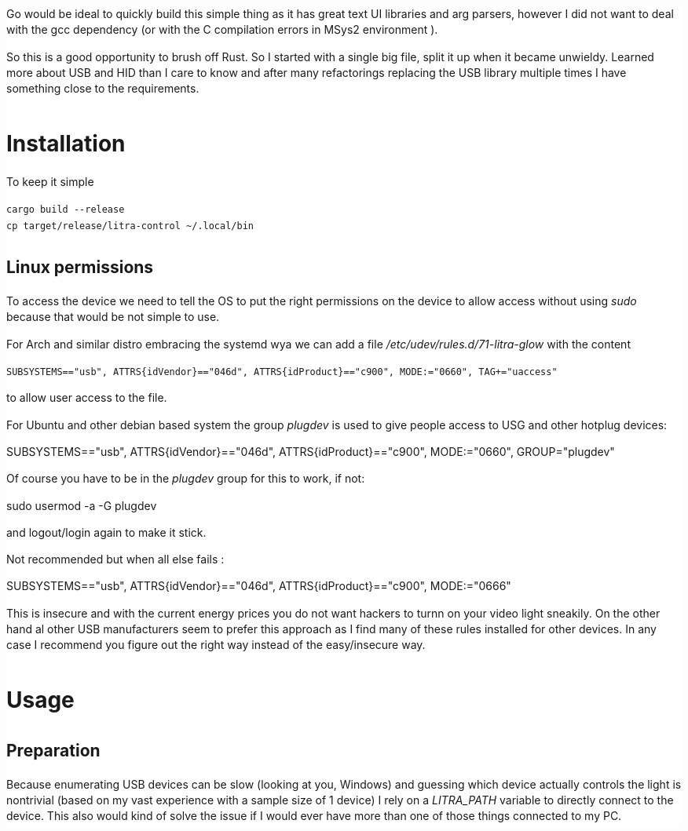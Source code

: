 Go would be ideal to quickly build this simple thing as it has great text UI libraries and arg
parsers, however I did not want to deal with the gcc dependency (or with the C compilation 
errors in MSys2 environment ).

So this is a good opportunity to brush off Rust. So I started with a single big file, split it
up when it became unwieldy. Learned more about USB and HID than I care to know and after many 
refactorings replacing the USB library multiple times I have something close to the requirements.

# Installation

To keep it simple

    cargo build --release
    cp target/release/litra-control ~/.local/bin

## Linux permissions

To access the device we need to tell the OS to put the right permissions on the device to allow
access without using *sudo* because that would be not simple to use.

For Arch and similar distro embracing the systemd wya we can add a
file */etc/udev/rules.d/71-litra-glow* with the content

    SUBSYSTEMS=="usb", ATTRS{idVendor}=="046d", ATTRS{idProduct}=="c900", MODE:="0660", TAG+="uaccess"

to allow user access to the file.

For Ubuntu and other debian based system the group *plugdev* is used to give people access to USG
and other hotplug devices:

   SUBSYSTEMS=="usb", ATTRS{idVendor}=="046d", ATTRS{idProduct}=="c900", MODE:="0660", GROUP="plugdev"

Of course you have to be in the *plugdev* group for this to work, if not:

   sudo usermod <yourlogin> -a -G plugdev

and logout/login again to make it stick.

Not recommended but when all else fails :

   SUBSYSTEMS=="usb", ATTRS{idVendor}=="046d", ATTRS{idProduct}=="c900", MODE:="0666"

This is insecure and with the current energy prices you do not want hackers to turnn on your video 
light sneakily. On the other hand al other USB manufacturers seem to prefer this approach as I find
many of these rules installed for other devices. In any case I recommend you figure out the right way
instead of the easy/insecure way.

# Usage

## Preparation

Because enumerating USB devices can be slow (looking at you, Windows) and guessing which device actually
controls the light is nontrivial (based on my vast experience with a sample size of 1 device) I rely on 
a *LITRA_PATH* variable to directly connect to the device. This also would kind of solve the issue if I 
would ever have more than one of those things connected to my PC.
